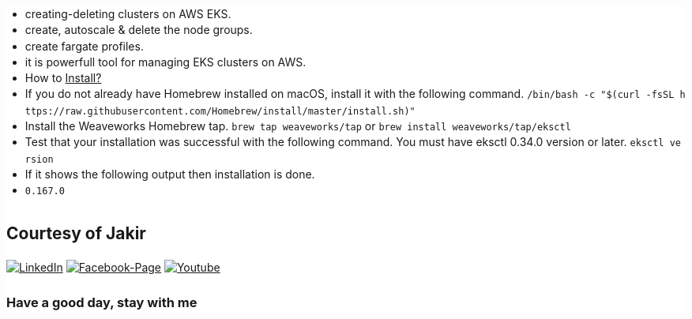    - creating-deleting clusters on AWS EKS.
   - create, autoscale & delete the node groups.
   - create fargate profiles.
   - it is powerfull tool for managing EKS clusters on AWS.
   - How to [Install?](https://docs.aws.amazon.com/emr/latest/EMR-on-EKS-DevelopmentGuide/setting-up-eksctl.html)
   - If you do not already have Homebrew installed on macOS, install it with the following command. `/bin/bash -c "$(curl -fsSL https://raw.githubusercontent.com/Homebrew/install/master/install.sh)"`
   - Install the Weaveworks Homebrew tap. `brew tap weaveworks/tap` or `brew install weaveworks/tap/eksctl`
   - Test that your installation was successful with the following command. You must have eksctl 0.34.0 version or later. `eksctl version`
   - If it shows the following output then installation is done.
   - `0.167.0`

## Courtesy of Jakir

[![LinkedIn][linkedin-shield-jakir]][linkedin-url-jakir]
[![Facebook-Page][facebook-shield-jakir]][facebook-url-jakir]
[![Youtube][youtube-shield-jakir]][youtube-url-jakir]

### Have a good day, stay with me


[linkedin-shield-jakir]: https://img.shields.io/badge/linkedin-%230077B5.svg?style=for-the-badge&logo=linkedin&logoColor=white
[linkedin-url-jakir]: https://www.linkedin.com/in/jakir-ruet/
[facebook-shield-jakir]: https://img.shields.io/badge/Facebook-%231877F2.svg?style=for-the-badge&logo=Facebook&logoColor=white
[facebook-url-jakir]: https://www.facebook.com/jakir-ruet/
[youtube-shield-jakir]: https://img.shields.io/badge/YouTube-%23FF0000.svg?style=for-the-badge&logo=YouTube&logoColor=white
[youtube-url-jakir]: https://www.youtube.com/@mjakaria-ruet/featured



[linkedin-shield-lapissoft]: https://img.shields.io/badge/linkedin-%230077B5.svg?style=for-the-badge&logo=linkedin&logoColor=white
[linkedin-url-lapissoft]: https://www.linkedin.com/company/lapis-soft/
[facebook-shield-lapissoft]: https://img.shields.io/badge/Facebook-%231877F2.svg?style=for-the-badge&logo=Facebook&logoColor=white
[facebook-url-lapissoft]: https://www.facebook.com/GoLapisSoft/
[youtube-shield-lapissoft]: https://img.shields.io/badge/YouTube-%23FF0000.svg?style=for-the-badge&logo=YouTube&logoColor=white
[youtube-url-lapissoft]: https://www.youtube.com/@LapisSoft/featured

